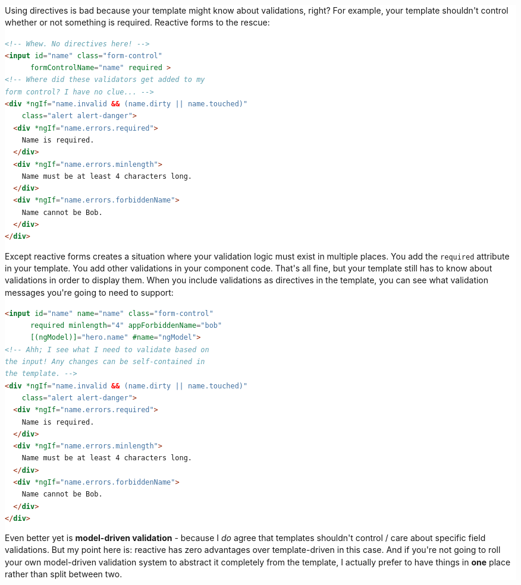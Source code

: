 Using directives is bad because your template might know about validations, right? For example, your template shouldn't control whether or not something is required. Reactive forms to the rescue:

```html
<!-- Whew. No directives here! -->
<input id="name" class="form-control"
      formControlName="name" required >
<!-- Where did these validators get added to my 
form control? I have no clue... -->
<div *ngIf="name.invalid && (name.dirty || name.touched)"
    class="alert alert-danger">
  <div *ngIf="name.errors.required">
    Name is required.
  </div>
  <div *ngIf="name.errors.minlength">
    Name must be at least 4 characters long.
  </div>
  <div *ngIf="name.errors.forbiddenName">
    Name cannot be Bob.
  </div>
</div>
```

Except reactive forms creates a situation where your validation logic must exist in multiple places. You add the `required` attribute in your template. You add other validations in your component code. That's all fine, but your template still has to know about validations in order to display them. When you include validations as directives in the template, you can see what validation messages you're going to need to support:

```html
<input id="name" name="name" class="form-control"
      required minlength="4" appForbiddenName="bob"
      [(ngModel)]="hero.name" #name="ngModel">
<!-- Ahh; I see what I need to validate based on 
the input! Any changes can be self-contained in
the template. -->
<div *ngIf="name.invalid && (name.dirty || name.touched)"
    class="alert alert-danger">
  <div *ngIf="name.errors.required">
    Name is required.
  </div>
  <div *ngIf="name.errors.minlength">
    Name must be at least 4 characters long.
  </div>
  <div *ngIf="name.errors.forbiddenName">
    Name cannot be Bob.
  </div>
</div>
```

Even better yet is **model-driven validation** - because I *do* agree that templates shouldn't control / care about specific field validations. But my point here is: reactive has zero advantages over template-driven in this case. And if you're not going to roll your own model-driven validation system to abstract it completely from the template, I actually prefer to have things in **one** place rather than split between two.
